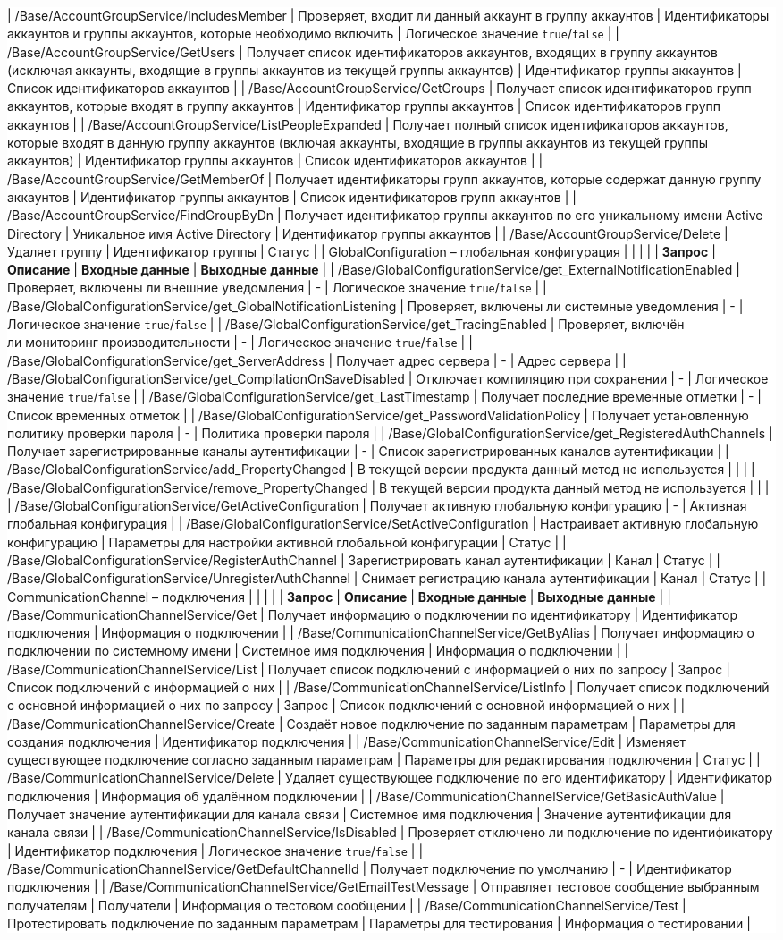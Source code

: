 | /Base/AccountGroupService/IncludesMember | Проверяет, входит ли данный аккаунт в группу аккаунтов | Идентификаторы аккаунтов и группы аккаунтов, которые необходимо включить | Логическое значение `true`/`false` |
| /Base/AccountGroupService/GetUsers | Получает список идентификаторов аккаунтов, входящих в группу аккаунтов (исключая аккаунты, входящие в группы аккаунтов из текущей группы аккаунтов) | Идентификатор группы аккаунтов | Список идентификаторов аккаунтов |
| /Base/AccountGroupService/GetGroups | Получает список идентификаторов групп аккаунтов, которые входят в группу аккаунтов | Идентификатор группы аккаунтов | Список идентификаторов групп аккаунтов |
| /Base/AccountGroupService/ListPeopleExpanded | Получает полный список идентификаторов аккаунтов, которые входят в данную группу аккаунтов (включая аккаунты, входящие в группы аккаунтов из текущей группы аккаунтов) | Идентификатор группы аккаунтов | Список идентификаторов аккаунтов |
| /Base/AccountGroupService/GetMemberOf | Получает идентификаторы групп аккаунтов, которые содержат данную группу аккаунтов | Идентификатор группы аккаунтов | Список идентификаторов групп аккаунтов |
| /Base/AccountGroupService/FindGroupByDn | Получает идентификатор группы аккаунтов по его уникальному имени Active Directory | Уникальное имя Active Directory | Идентификатор группы аккаунтов |
| /Base/AccountGroupService/Delete | Удаляет группу | Идентификатор группы | Статус |
| GlobalConfiguration – глобальная конфигурация | | | |
| **Запрос** | **Описание** | **Входные данные** | **Выходные данные** |
| /Base/GlobalConfigurationService/get\_ExternalNotificationEnabled | Проверяет, включены ли внешние уведомления | - | Логическое значение `true`/`false` |
| /Base/GlobalConfigurationService/get\_GlobalNotificationListening | Проверяет, включены ли системные уведомления | - | Логическое значение `true`/`false` |
| /Base/GlobalConfigurationService/get\_TracingEnabled | Проверяет, включён ли мониторинг производительности | - | Логическое значение `true`/`false` |
| /Base/GlobalConfigurationService/get\_ServerAddress | Получает адрес сервера | - | Адрес сервера |
| /Base/GlobalConfigurationService/get\_CompilationOnSaveDisabled | Отключает компиляцию при сохранении | - | Логическое значение `true`/`false` |
| /Base/GlobalConfigurationService/get\_LastTimestamp | Получает последние временные отметки | - | Список временных отметок |
| /Base/GlobalConfigurationService/get\_PasswordValidationPolicy | Получает установленную политику проверки пароля | - | Политика проверки пароля |
| /Base/GlobalConfigurationService/get\_RegisteredAuthChannels | Получает зарегистрированные каналы аутентификации | - | Список зарегистрированных каналов аутентификации |
| /Base/GlobalConfigurationService/add\_PropertyChanged | В текущей версии продукта данный метод не используется | | |
| /Base/GlobalConfigurationService/remove\_PropertyChanged | В текущей версии продукта данный метод не используется | | |
| /Base/GlobalConfigurationService/GetActiveConfiguration | Получает активную глобальную конфигурацию | - | Активная глобальная конфигурация |
| /Base/GlobalConfigurationService/SetActiveConfiguration | Настраивает активную глобальную конфигурацию | Параметры для настройки активной глобальной конфигурации | Статус |
| /Base/GlobalConfigurationService/RegisterAuthChannel | Зарегистрировать канал аутентификации | Канал | Статус |
| /Base/GlobalConfigurationService/UnregisterAuthChannel | Снимает регистрацию канала аутентификации | Канал | Статус |
| CommunicationChannel – подключения | | | |
| **Запрос** | **Описание** | **Входные данные** | **Выходные данные** |
| /Base/CommunicationChannelService/Get | Получает информацию о подключении по идентификатору | Идентификатор подключения | Информация о подключении |
| /Base/CommunicationChannelService/GetByAlias | Получает информацию о подключении по системному имени | Системное имя подключения | Информация о подключении |
| /Base/CommunicationChannelService/List | Получает список подключений с информацией о них по запросу | Запрос | Список подключений с информацией о них |
| /Base/CommunicationChannelService/ListInfo | Получает список подключений с основной информацией о них по запросу | Запрос | Список подключений с основной информацией о них |
| /Base/CommunicationChannelService/Create | Создаёт новое подключение по заданным параметрам | Параметры для создания подключения | Идентификатор подключения |
| /Base/CommunicationChannelService/Edit | Изменяет существующее подключение согласно заданным параметрам | Параметры для редактирования подключения | Статус |
| /Base/CommunicationChannelService/Delete | Удаляет существующее подключение по его идентификатору | Идентификатор подключения | Информация об удалённом подключении |
| /Base/CommunicationChannelService/GetBasicAuthValue | Получает значение аутентификации для канала связи | Системное имя подключения | Значение аутентификации для канала связи |
| /Base/CommunicationChannelService/IsDisabled | Проверяет отключено ли подключение по идентификатору | Идентификатор подключения | Логическое значение `true`/`false` |
| /Base/CommunicationChannelService/GetDefaultChannelId | Получает подключение по умолчанию | - | Идентификатор подключения |
| /Base/CommunicationChannelService/GetEmailTestMessage | Отправляет тестовое сообщение выбранным получателям | Получатели | Информация о тестовом сообщении |
| /Base/CommunicationChannelService/Test | Протестировать подключение по заданным параметрам | Параметры для тестирования | Информация о тестировании |